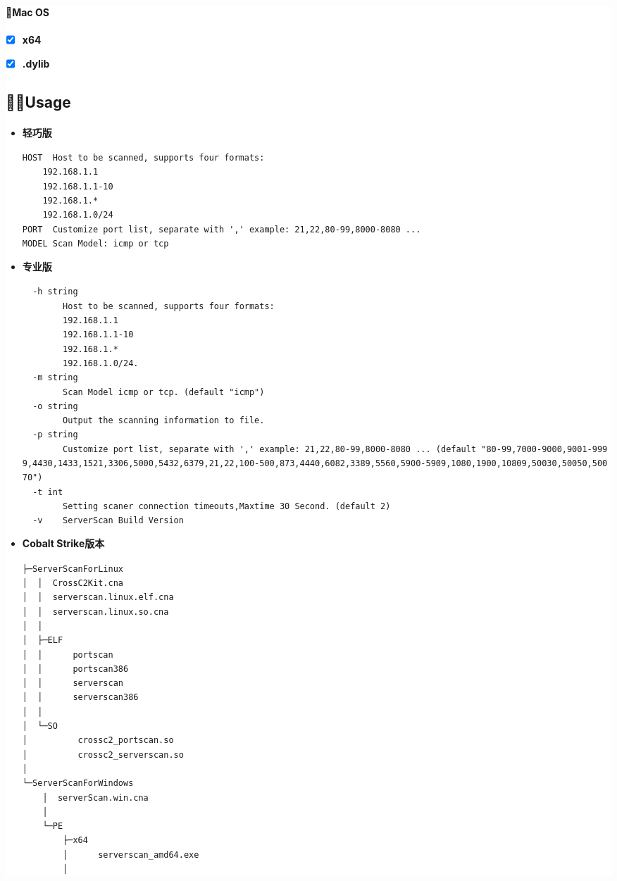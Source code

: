 #### 🍎Mac OS
  - [x] **x64**
  - [x] **.dylib**


## 🐱‍👓Usage

* **轻巧版**

  ```shell
  HOST  Host to be scanned, supports four formats:
      192.168.1.1
      192.168.1.1-10
      192.168.1.*
      192.168.1.0/24
  PORT  Customize port list, separate with ',' example: 21,22,80-99,8000-8080 ...
  MODEL Scan Model: icmp or tcp
  ```

* **专业版**

    ```shell
      -h string
        	Host to be scanned, supports four formats:
        	192.168.1.1
        	192.168.1.1-10
        	192.168.1.*
        	192.168.1.0/24.
      -m string
        	Scan Model icmp or tcp. (default "icmp")
      -o string
        	Output the scanning information to file.
      -p string
        	Customize port list, separate with ',' example: 21,22,80-99,8000-8080 ... (default "80-99,7000-9000,9001-9999,4430,1433,1521,3306,5000,5432,6379,21,22,100-500,873,4440,6082,3389,5560,5900-5909,1080,1900,10809,50030,50050,50070")
      -t int
        	Setting scaner connection timeouts,Maxtime 30 Second. (default 2)
      -v	ServerScan Build Version
    ```

* **Cobalt Strike版本**

  ```shell
  ├─ServerScanForLinux
  │  │  CrossC2Kit.cna
  │  │  serverscan.linux.elf.cna
  │  │  serverscan.linux.so.cna
  │  │
  │  ├─ELF
  │  │      portscan
  │  │      portscan386
  │  │      serverscan
  │  │      serverscan386
  │  │
  │  └─SO
  │          crossc2_portscan.so
  │          crossc2_serverscan.so
  │
  └─ServerScanForWindows
      │  serverScan.win.cna
      │
      └─PE
          ├─x64
          │      serverscan_amd64.exe
          │
  ```